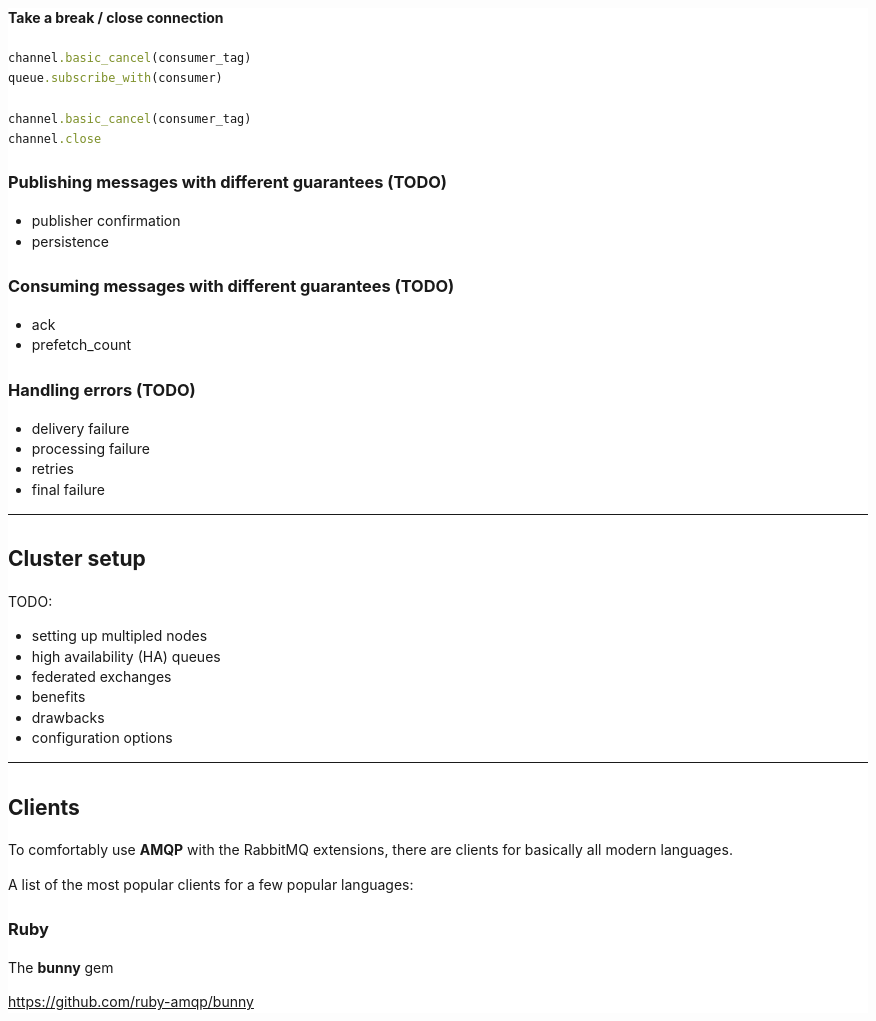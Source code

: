 #### Take a break / close connection

```ruby
channel.basic_cancel(consumer_tag)
queue.subscribe_with(consumer)

channel.basic_cancel(consumer_tag)
channel.close
```

### Publishing messages with different guarantees (TODO)

* publisher confirmation
* persistence

### Consuming messages with different guarantees (TODO)

* ack
* prefetch_count

### Handling errors (TODO)

* delivery failure
* processing failure
* retries
* final failure

---

## Cluster setup

TODO:

* setting up multipled nodes
* high availability (HA) queues
* federated exchanges
* benefits
* drawbacks
* configuration options

---

## Clients

To comfortably use **AMQP** with the RabbitMQ extensions, there are clients for basically all modern languages.

A list of the most popular clients for a few popular languages:

### Ruby

The **bunny** gem

https://github.com/ruby-amqp/bunny

